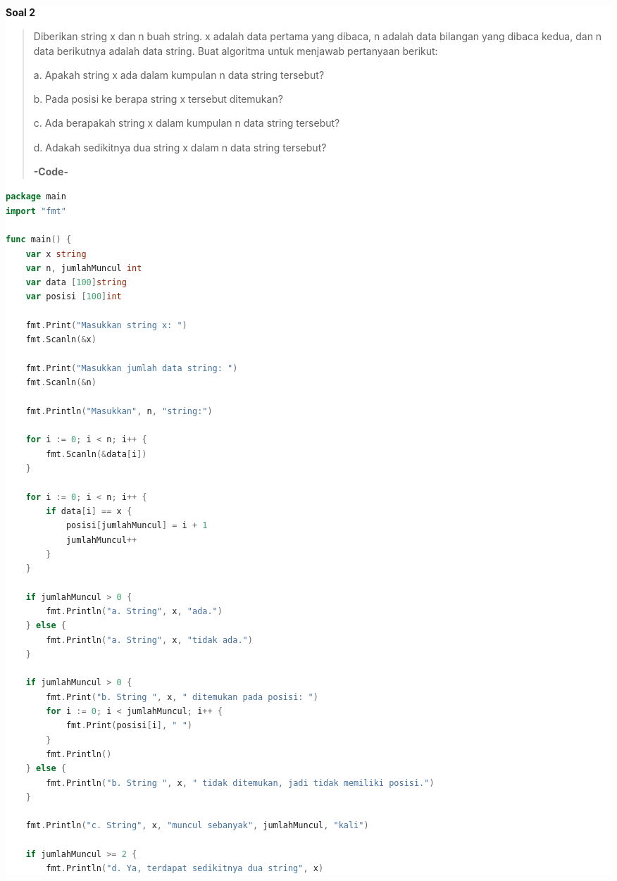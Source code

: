 **Soal 2**
>Diberikan string x dan n buah string. x adalah data pertama yang dibaca, n adalah data bilangan yang dibaca kedua, dan n data berikutnya adalah data string. Buat algoritma untuk menjawab pertanyaan berikut:
>
>a. Apakah string x ada dalam kumpulan n data string tersebut?
>
>b. Pada posisi ke berapa string x tersebut ditemukan?
>
>c. Ada berapakah string x dalam kumpulan n data string tersebut?
>
>d. Adakah sedikitnya dua string x dalam n data string tersebut?
>
>
>**-Code-**
```go
package main
import "fmt"

func main() {
    var x string
    var n, jumlahMuncul int
    var data [100]string
    var posisi [100]int

    fmt.Print("Masukkan string x: ")
    fmt.Scanln(&x)

    fmt.Print("Masukkan jumlah data string: ")
    fmt.Scanln(&n)

    fmt.Println("Masukkan", n, "string:")

    for i := 0; i < n; i++ {
        fmt.Scanln(&data[i])
    }

    for i := 0; i < n; i++ {
        if data[i] == x {
            posisi[jumlahMuncul] = i + 1
            jumlahMuncul++
        }
    }
  
    if jumlahMuncul > 0 {
        fmt.Println("a. String", x, "ada.")
    } else {
        fmt.Println("a. String", x, "tidak ada.")
    }

    if jumlahMuncul > 0 {
        fmt.Print("b. String ", x, " ditemukan pada posisi: ")
        for i := 0; i < jumlahMuncul; i++ {
            fmt.Print(posisi[i], " ")
        }
        fmt.Println()
    } else {
        fmt.Println("b. String ", x, " tidak ditemukan, jadi tidak memiliki posisi.")
    }

    fmt.Println("c. String", x, "muncul sebanyak", jumlahMuncul, "kali")

    if jumlahMuncul >= 2 {
        fmt.Println("d. Ya, terdapat sedikitnya dua string", x)
```